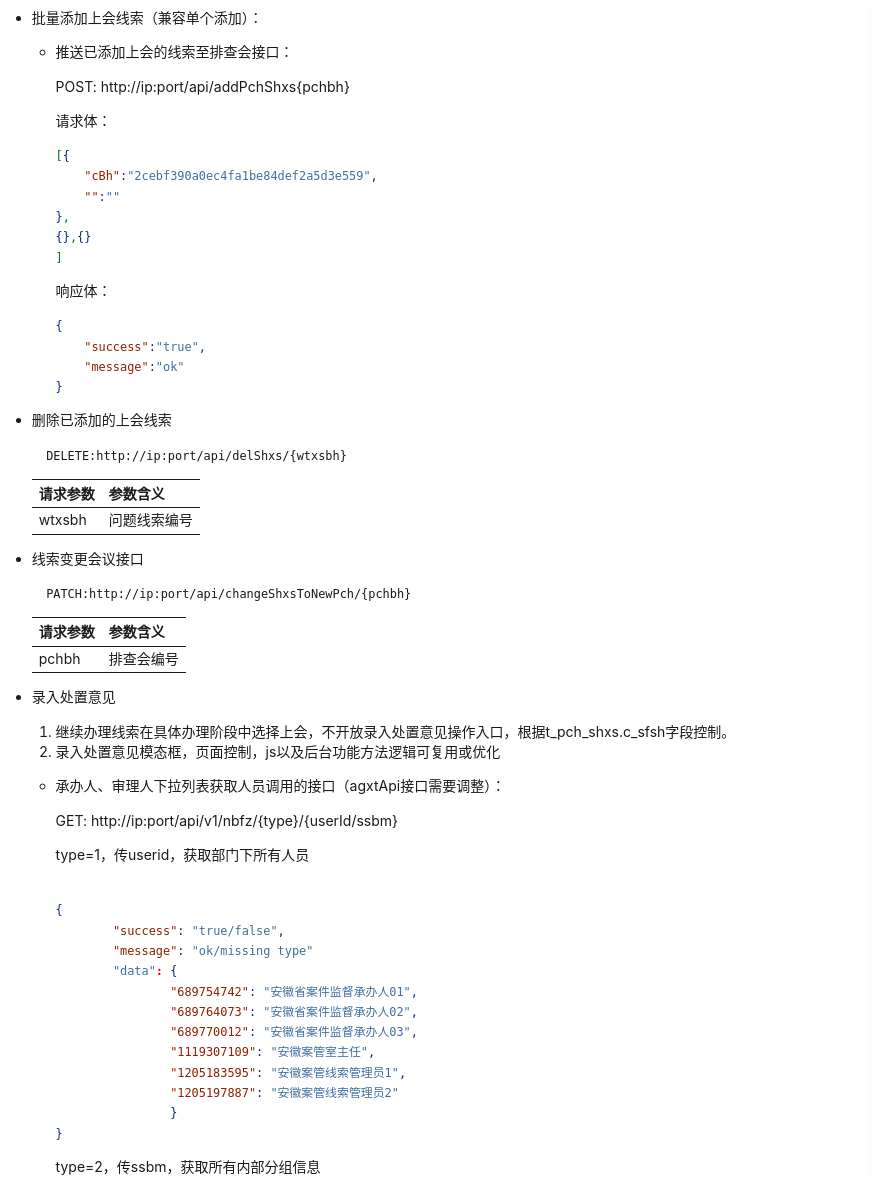 
- 批量添加上会线索（兼容单个添加）：
    

    - 推送已添加上会的线索至排查会接口：

        POST:   http://ip:port/api/addPchShxs{pchbh}


        请求体：
        ```json
        [{
            "cBh":"2cebf390a0ec4fa1be84def2a5d3e559",
            "":""
        },
        {},{}
        ] 
        ```


        响应体：
        ```json
        {
            "success":"true",
            "message":"ok"
        }
        ```
- 删除已添加的上会线索
    
        DELETE:http://ip:port/api/delShxs/{wtxsbh}

    |请求参数|参数含义|
    |---|---|
    |wtxsbh|问题线索编号
    

- 线索变更会议接口

        PATCH:http://ip:port/api/changeShxsToNewPch/{pchbh}
    
    |请求参数|参数含义|
    |---|---|
    |pchbh|排查会编号

- 录入处置意见

    1. 继续办理线索在具体办理阶段中选择上会，不开放录入处置意见操作入口，根据t_pch_shxs.c_sfsh字段控制。
    2. 录入处置意见模态框，页面控制，js以及后台功能方法逻辑可复用或优化

    - 承办人、审理人下拉列表获取人员调用的接口（agxtApi接口需要调整）：
    
        GET:    http://ip:port/api/v1/nbfz/{type}/{userId/ssbm}

        type=1，传userid，获取部门下所有人员

        ```json

        {
                "success": "true/false",
                "message": "ok/missing type"
                "data": {
                        "689754742": "安徽省案件监督承办人01",
                        "689764073": "安徽省案件监督承办人02",
                        "689770012": "安徽省案件监督承办人03",
                        "1119307109": "安徽案管室主任",
                        "1205183595": "安徽案管线索管理员1",
                        "1205197887": "安徽案管线索管理员2"
                        }
        }
        ```
        type=2，传ssbm，获取所有内部分组信息
